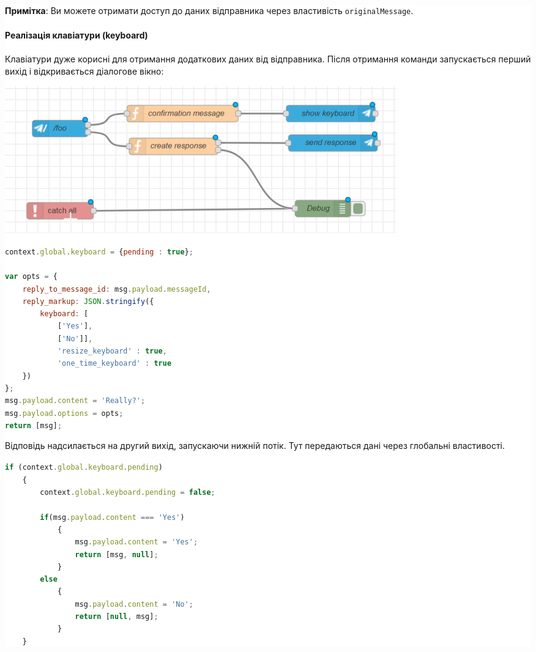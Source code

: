 **Примітка**: Ви можете отримати доступ до даних відправника через властивість `originalMessage`.

#### Реалізація клавіатури (keyboard)

Клавіатури дуже корисні для отримання додаткових даних від відправника. Після отримання команди запускається перший вихід і відкривається діалогове вікно:

![Alt text](media/7.png) 

```javascript
context.global.keyboard = {pending : true};

var opts = {
    reply_to_message_id: msg.payload.messageId,
    reply_markup: JSON.stringify({
        keyboard: [
            ['Yes'],
            ['No']],
        	'resize_keyboard' : true,
        	'one_time_keyboard' : true
    })
};
msg.payload.content = 'Really?';
msg.payload.options = opts;
return [msg];
```

Відповідь надсилається на другий вихід, запускаючи нижній потік. Тут передаються дані через глобальні властивості.

```javascript
if (context.global.keyboard.pending)
    {
        context.global.keyboard.pending = false;
        
        if(msg.payload.content === 'Yes')
            {
                msg.payload.content = 'Yes';
                return [msg, null];
            }
        else
            {
                msg.payload.content = 'No';
                return [null, msg];
            }
    }
```
